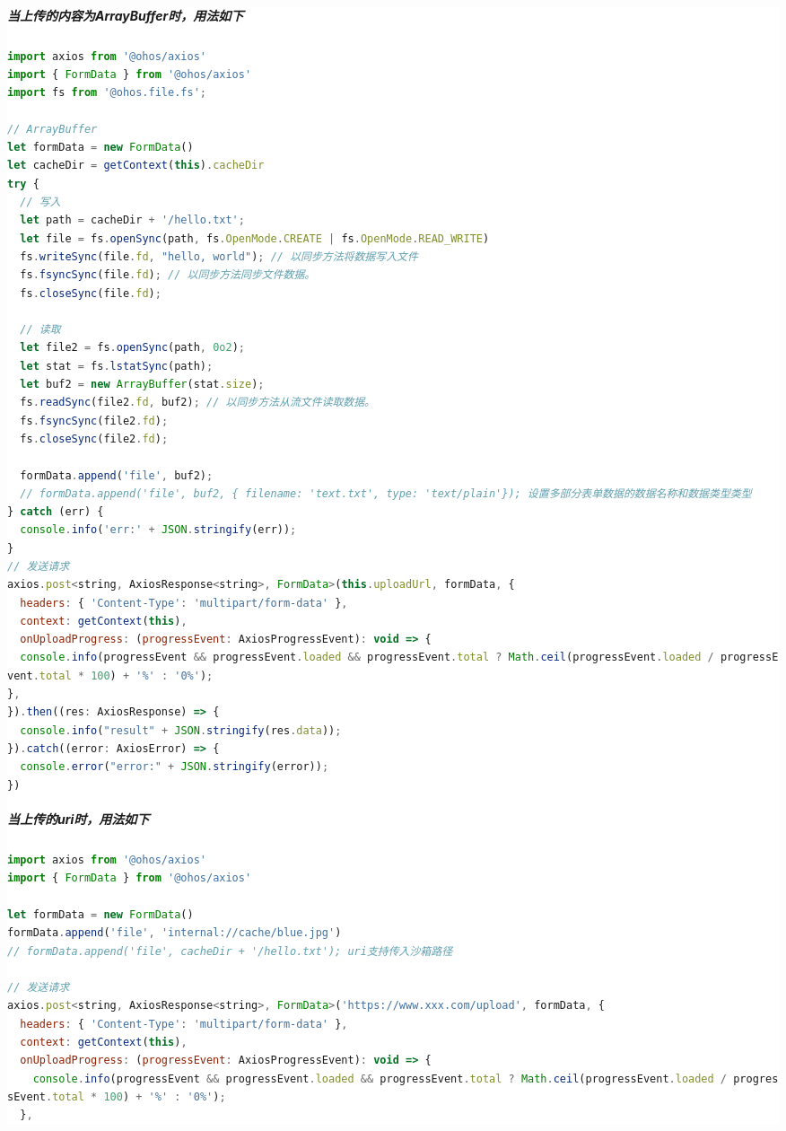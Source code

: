 ##### 当上传的内容为ArrayBuffer时，用法如下

```javascript
import axios from '@ohos/axios'
import { FormData } from '@ohos/axios'
import fs from '@ohos.file.fs';

// ArrayBuffer
let formData = new FormData()
let cacheDir = getContext(this).cacheDir
try {
  // 写入
  let path = cacheDir + '/hello.txt';
  let file = fs.openSync(path, fs.OpenMode.CREATE | fs.OpenMode.READ_WRITE)
  fs.writeSync(file.fd, "hello, world"); // 以同步方法将数据写入文件
  fs.fsyncSync(file.fd); // 以同步方法同步文件数据。
  fs.closeSync(file.fd);

  // 读取
  let file2 = fs.openSync(path, 0o2);
  let stat = fs.lstatSync(path);
  let buf2 = new ArrayBuffer(stat.size);
  fs.readSync(file2.fd, buf2); // 以同步方法从流文件读取数据。
  fs.fsyncSync(file2.fd);
  fs.closeSync(file2.fd);

  formData.append('file', buf2);
  // formData.append('file', buf2, { filename: 'text.txt', type: 'text/plain'}); 设置多部分表单数据的数据名称和数据类型类型
} catch (err) {
  console.info('err:' + JSON.stringify(err));
}
// 发送请求
axios.post<string, AxiosResponse<string>, FormData>(this.uploadUrl, formData, {
  headers: { 'Content-Type': 'multipart/form-data' },
  context: getContext(this),
  onUploadProgress: (progressEvent: AxiosProgressEvent): void => {
  console.info(progressEvent && progressEvent.loaded && progressEvent.total ? Math.ceil(progressEvent.loaded / progressEvent.total * 100) + '%' : '0%');
},
}).then((res: AxiosResponse) => {
  console.info("result" + JSON.stringify(res.data));
}).catch((error: AxiosError) => {
  console.error("error:" + JSON.stringify(error));
})
```

##### 当上传的uri时，用法如下

```javascript
import axios from '@ohos/axios'
import { FormData } from '@ohos/axios'

let formData = new FormData()
formData.append('file', 'internal://cache/blue.jpg')
// formData.append('file', cacheDir + '/hello.txt'); uri支持传入沙箱路径

// 发送请求
axios.post<string, AxiosResponse<string>, FormData>('https://www.xxx.com/upload', formData, {
  headers: { 'Content-Type': 'multipart/form-data' },
  context: getContext(this),
  onUploadProgress: (progressEvent: AxiosProgressEvent): void => {
    console.info(progressEvent && progressEvent.loaded && progressEvent.total ? Math.ceil(progressEvent.loaded / progressEvent.total * 100) + '%' : '0%');
  },
```
